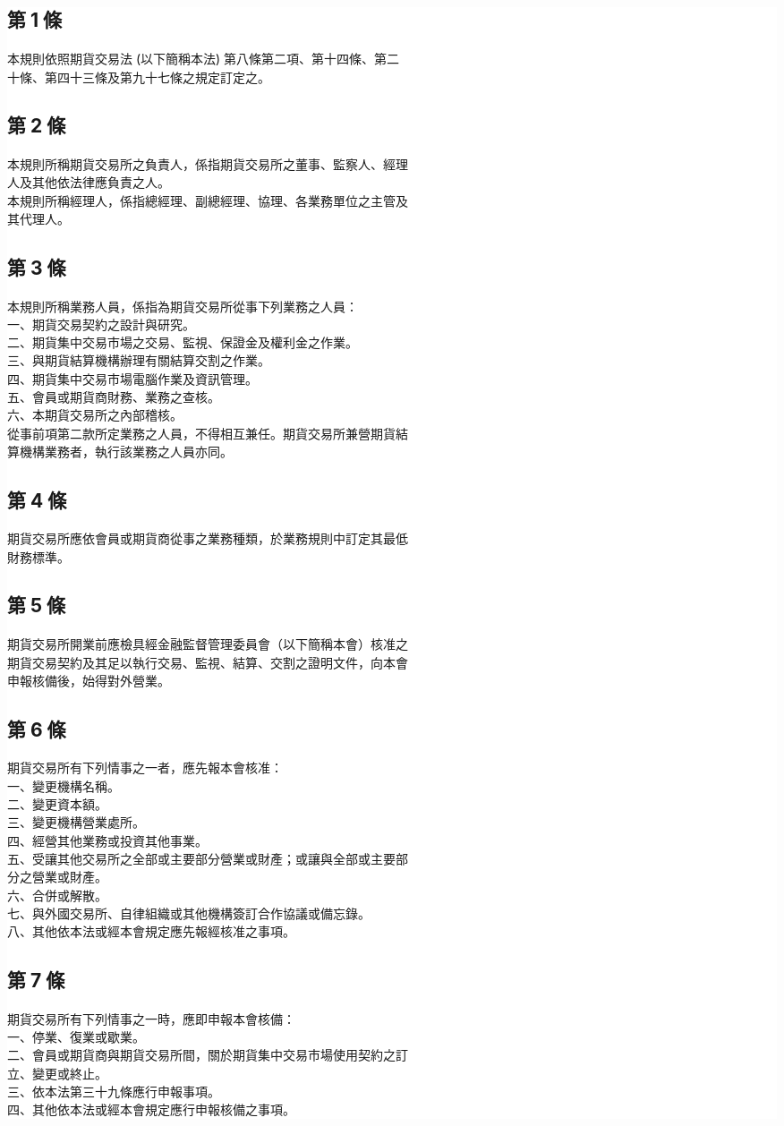 第 1 條
-------
本規則依照期貨交易法 (以下簡稱本法) 第八條第二項、第十四條、第二  
十條、第四十三條及第九十七條之規定訂定之。

第 2 條
-------
本規則所稱期貨交易所之負責人，係指期貨交易所之董事、監察人、經理  
人及其他依法律應負責之人。  
本規則所稱經理人，係指總經理、副總經理、協理、各業務單位之主管及  
其代理人。

第 3 條
-------
本規則所稱業務人員，係指為期貨交易所從事下列業務之人員：  
一、期貨交易契約之設計與研究。  
二、期貨集中交易市場之交易、監視、保證金及權利金之作業。  
三、與期貨結算機構辦理有關結算交割之作業。  
四、期貨集中交易市場電腦作業及資訊管理。  
五、會員或期貨商財務、業務之查核。  
六、本期貨交易所之內部稽核。  
從事前項第二款所定業務之人員，不得相互兼任。期貨交易所兼營期貨結  
算機構業務者，執行該業務之人員亦同。

第 4 條
-------
期貨交易所應依會員或期貨商從事之業務種類，於業務規則中訂定其最低  
財務標準。

第 5 條
-------
期貨交易所開業前應檢具經金融監督管理委員會（以下簡稱本會）核准之  
期貨交易契約及其足以執行交易、監視、結算、交割之證明文件，向本會  
申報核備後，始得對外營業。

第 6 條
-------
期貨交易所有下列情事之一者，應先報本會核准：  
一、變更機構名稱。  
二、變更資本額。  
三、變更機構營業處所。  
四、經營其他業務或投資其他事業。  
五、受讓其他交易所之全部或主要部分營業或財產；或讓與全部或主要部  
    分之營業或財產。  
六、合併或解散。  
七、與外國交易所、自律組織或其他機構簽訂合作協議或備忘錄。  
八、其他依本法或經本會規定應先報經核准之事項。

第 7 條
-------
期貨交易所有下列情事之一時，應即申報本會核備：  
一、停業、復業或歇業。  
二、會員或期貨商與期貨交易所間，關於期貨集中交易市場使用契約之訂  
    立、變更或終止。  
三、依本法第三十九條應行申報事項。  
四、其他依本法或經本會規定應行申報核備之事項。

